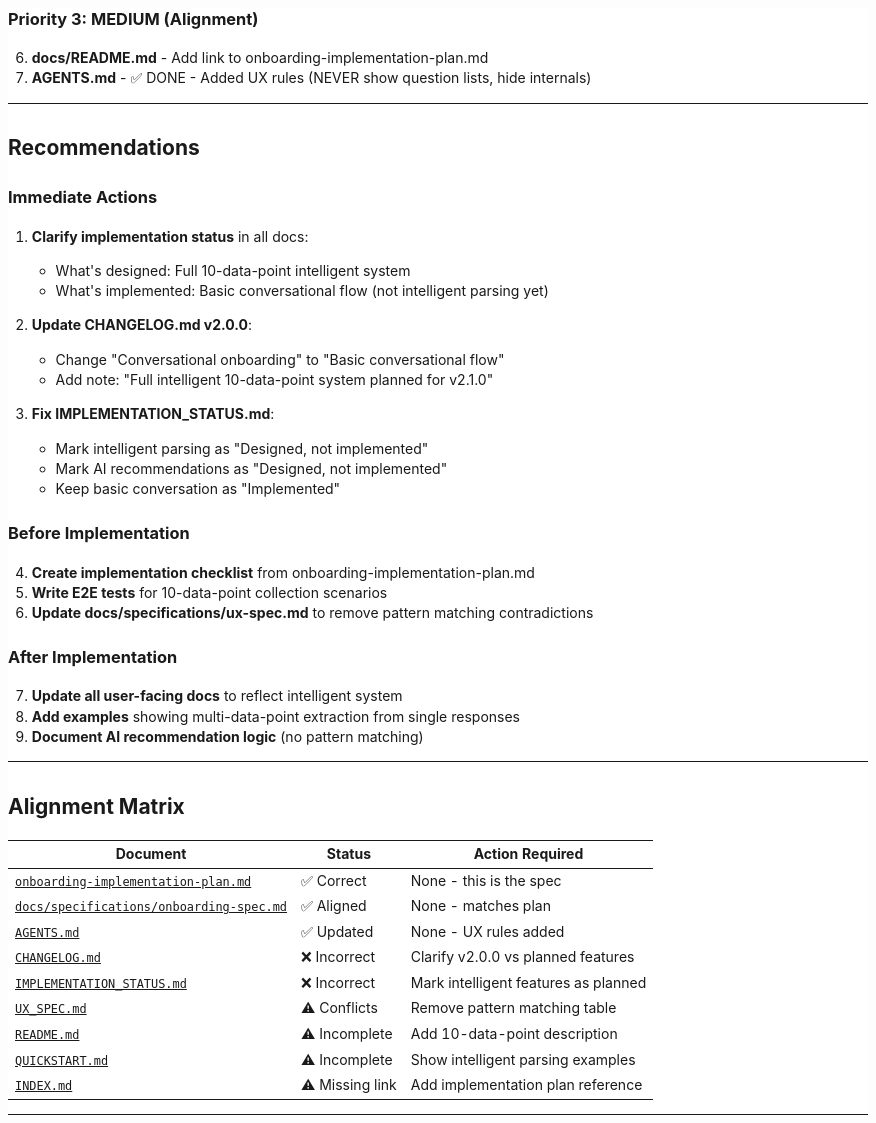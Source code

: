 ### Priority 3: MEDIUM (Alignment)
6. **docs/README.md** - Add link to onboarding-implementation-plan.md
7. **AGENTS.md** - ✅ DONE - Added UX rules (NEVER show question lists, hide internals)

---

## Recommendations

### Immediate Actions
1. **Clarify implementation status** in all docs:
   - What's designed: Full 10-data-point intelligent system
   - What's implemented: Basic conversational flow (not intelligent parsing yet)

2. **Update CHANGELOG.md v2.0.0**:
   - Change "Conversational onboarding" to "Basic conversational flow"
   - Add note: "Full intelligent 10-data-point system planned for v2.1.0"

3. **Fix IMPLEMENTATION_STATUS.md**:
   - Mark intelligent parsing as "Designed, not implemented"
   - Mark AI recommendations as "Designed, not implemented"
   - Keep basic conversation as "Implemented"

### Before Implementation
4. **Create implementation checklist** from onboarding-implementation-plan.md
5. **Write E2E tests** for 10-data-point collection scenarios
6. **Update docs/specifications/ux-spec.md** to remove pattern matching contradictions

### After Implementation
7. **Update all user-facing docs** to reflect intelligent system
8. **Add examples** showing multi-data-point extraction from single responses
9. **Document AI recommendation logic** (no pattern matching)

---

## Alignment Matrix

| Document | Status | Action Required |
|----------|--------|----------------|
| [`onboarding-implementation-plan.md`](onboarding-implementation-plan.md) | ✅ Correct | None - this is the spec |
| [`docs/specifications/onboarding-spec.md`](docs/specifications/onboarding-spec.md) | ✅ Aligned | None - matches plan |
| [`AGENTS.md`](../AGENTS.md) | ✅ Updated | None - UX rules added |
| [`CHANGELOG.md`](../CHANGELOG.md) | ❌ Incorrect | Clarify v2.0.0 vs planned features |
| [`IMPLEMENTATION_STATUS.md`](IMPLEMENTATION_STATUS.md) | ❌ Incorrect | Mark intelligent features as planned |
| [`UX_SPEC.md`](UX_SPEC.md) | ⚠️ Conflicts | Remove pattern matching table |
| [`README.md`](../README.md) | ⚠️ Incomplete | Add 10-data-point description |
| [`QUICKSTART.md`](../QUICKSTART.md) | ⚠️ Incomplete | Show intelligent parsing examples |
| [`INDEX.md`](INDEX.md) | ⚠️ Missing link | Add implementation plan reference |

---